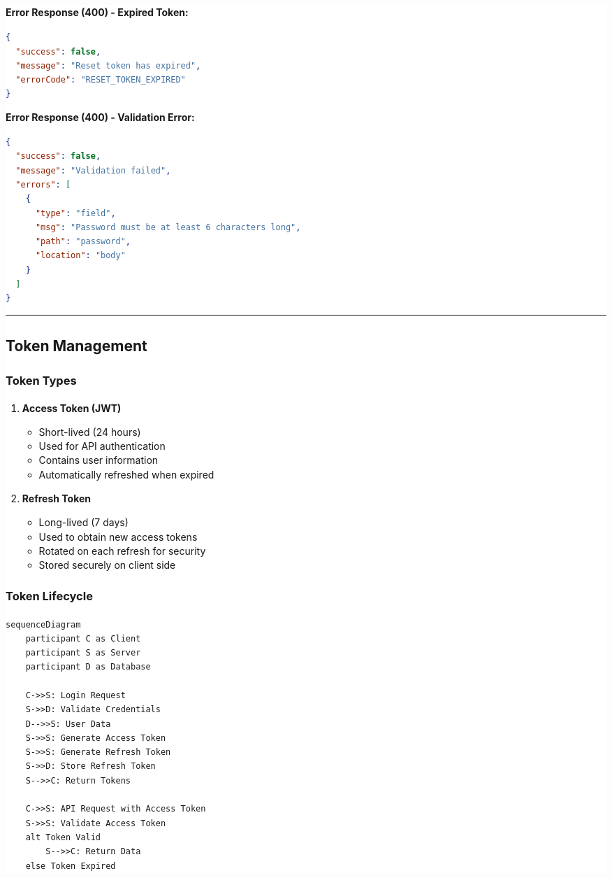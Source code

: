 **Error Response (400) - Expired Token:**

```json
{
  "success": false,
  "message": "Reset token has expired",
  "errorCode": "RESET_TOKEN_EXPIRED"
}
```

**Error Response (400) - Validation Error:**

```json
{
  "success": false,
  "message": "Validation failed",
  "errors": [
    {
      "type": "field",
      "msg": "Password must be at least 6 characters long",
      "path": "password",
      "location": "body"
    }
  ]
}
```

---

## Token Management

### Token Types

1. **Access Token (JWT)**

   - Short-lived (24 hours)
   - Used for API authentication
   - Contains user information
   - Automatically refreshed when expired

2. **Refresh Token**
   - Long-lived (7 days)
   - Used to obtain new access tokens
   - Rotated on each refresh for security
   - Stored securely on client side

### Token Lifecycle

```mermaid
sequenceDiagram
    participant C as Client
    participant S as Server
    participant D as Database

    C->>S: Login Request
    S->>D: Validate Credentials
    D-->>S: User Data
    S->>S: Generate Access Token
    S->>S: Generate Refresh Token
    S->>D: Store Refresh Token
    S-->>C: Return Tokens

    C->>S: API Request with Access Token
    S->>S: Validate Access Token
    alt Token Valid
        S-->>C: Return Data
    else Token Expired
```